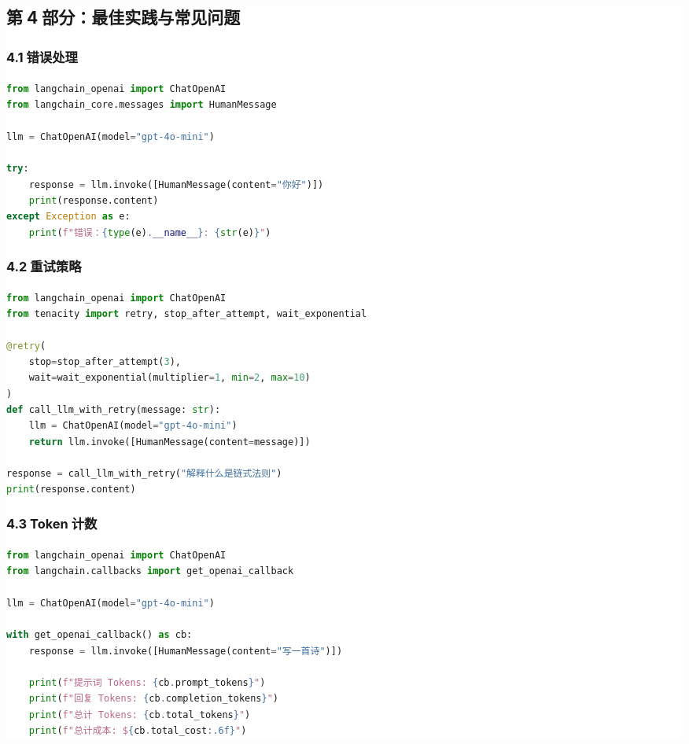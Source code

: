 
## 第 4 部分：最佳实践与常见问题

### 4.1 错误处理

```python
from langchain_openai import ChatOpenAI
from langchain_core.messages import HumanMessage

llm = ChatOpenAI(model="gpt-4o-mini")

try:
    response = llm.invoke([HumanMessage(content="你好")])
    print(response.content)
except Exception as e:
    print(f"错误：{type(e).__name__}: {str(e)}")
```

### 4.2 重试策略

```python
from langchain_openai import ChatOpenAI
from tenacity import retry, stop_after_attempt, wait_exponential

@retry(
    stop=stop_after_attempt(3),
    wait=wait_exponential(multiplier=1, min=2, max=10)
)
def call_llm_with_retry(message: str):
    llm = ChatOpenAI(model="gpt-4o-mini")
    return llm.invoke([HumanMessage(content=message)])

response = call_llm_with_retry("解释什么是链式法则")
print(response.content)
```

### 4.3 Token 计数

```python
from langchain_openai import ChatOpenAI
from langchain.callbacks import get_openai_callback

llm = ChatOpenAI(model="gpt-4o-mini")

with get_openai_callback() as cb:
    response = llm.invoke([HumanMessage(content="写一首诗")])

    print(f"提示词 Tokens: {cb.prompt_tokens}")
    print(f"回复 Tokens: {cb.completion_tokens}")
    print(f"总计 Tokens: {cb.total_tokens}")
    print(f"总计成本: ${cb.total_cost:.6f}")
```
